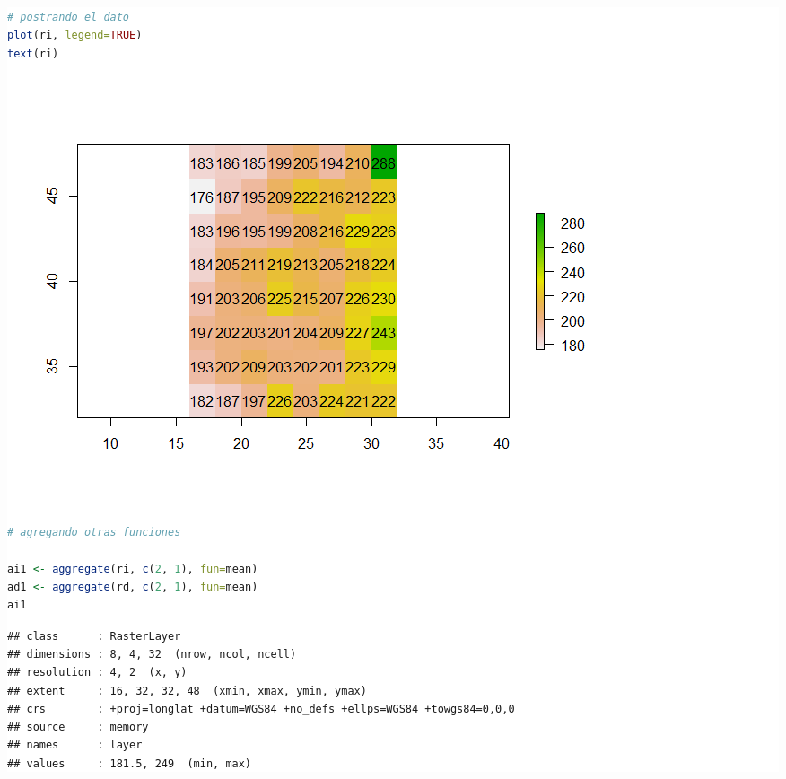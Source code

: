 ``` r
# postrando el dato 
plot(ri, legend=TRUE)
text(ri)
```

![](README_files/figure-gfm/unnamed-chunk-1-3.png)

``` r
# agregando otras funciones 

ai1 <- aggregate(ri, c(2, 1), fun=mean)
ad1 <- aggregate(rd, c(2, 1), fun=mean)
ai1
```

    ## class      : RasterLayer 
    ## dimensions : 8, 4, 32  (nrow, ncol, ncell)
    ## resolution : 4, 2  (x, y)
    ## extent     : 16, 32, 32, 48  (xmin, xmax, ymin, ymax)
    ## crs        : +proj=longlat +datum=WGS84 +no_defs +ellps=WGS84 +towgs84=0,0,0 
    ## source     : memory
    ## names      : layer 
    ## values     : 181.5, 249  (min, max)
